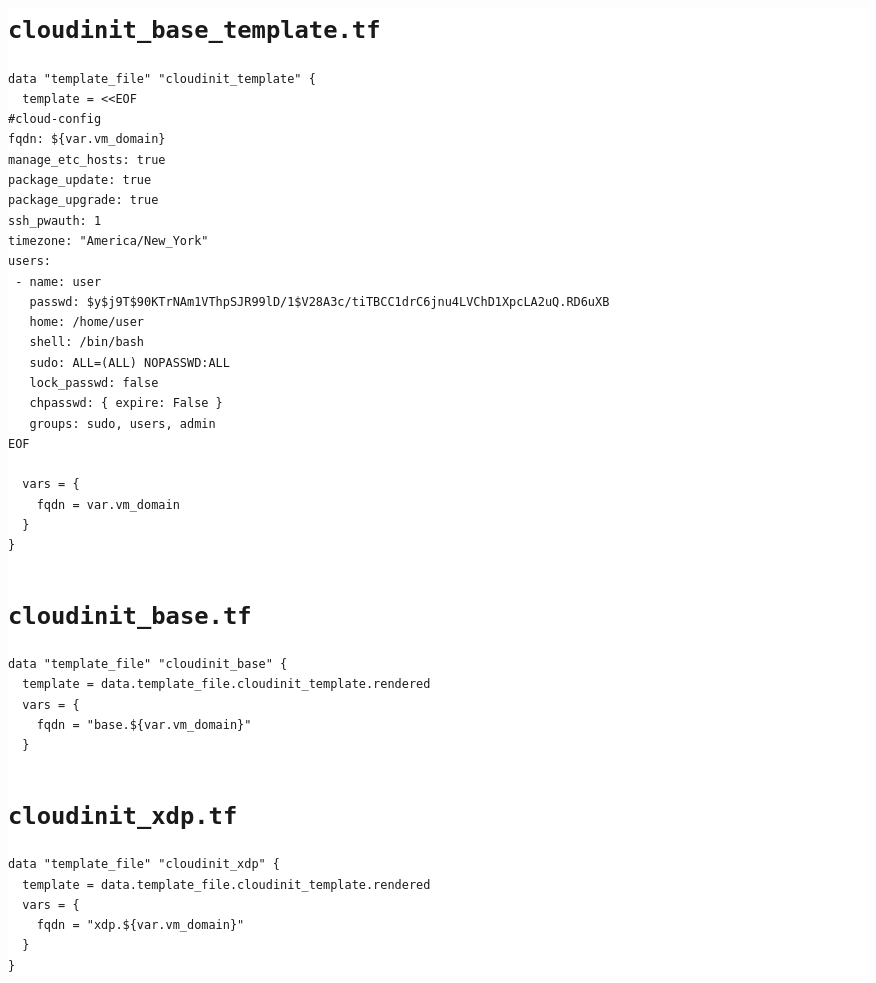 # `cloudinit_base_template.tf`

```hcl
data "template_file" "cloudinit_template" {
  template = <<EOF
#cloud-config
fqdn: ${var.vm_domain}
manage_etc_hosts: true
package_update: true
package_upgrade: true
ssh_pwauth: 1
timezone: "America/New_York"
users:
 - name: user
   passwd: $y$j9T$90KTrNAm1VThpSJR99lD/1$V28A3c/tiTBCC1drC6jnu4LVChD1XpcLA2uQ.RD6uXB
   home: /home/user
   shell: /bin/bash
   sudo: ALL=(ALL) NOPASSWD:ALL
   lock_passwd: false
   chpasswd: { expire: False }
   groups: sudo, users, admin
EOF

  vars = {
    fqdn = var.vm_domain
  }
}
```


# `cloudinit_base.tf`

```hcl
data "template_file" "cloudinit_base" {
  template = data.template_file.cloudinit_template.rendered
  vars = {
    fqdn = "base.${var.vm_domain}"
  }
```


# `cloudinit_xdp.tf`

```hcl
data "template_file" "cloudinit_xdp" {
  template = data.template_file.cloudinit_template.rendered
  vars = {
    fqdn = "xdp.${var.vm_domain}"
  }
}
```
